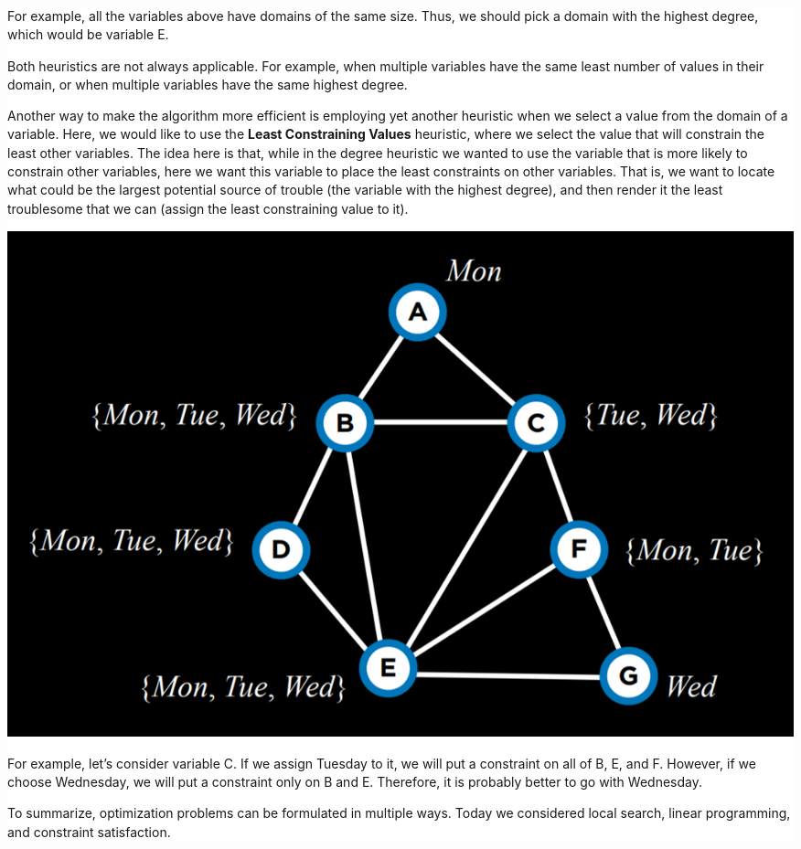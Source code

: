For example, all the variables above have domains of the same size. Thus, we should pick a domain with the highest degree, which would be variable E.

Both heuristics are not always applicable. For example, when multiple variables have the same least number of values in their domain, or when multiple variables have the same highest degree.

Another way to make the algorithm more efficient is employing yet another heuristic when we select a value from the domain of a variable. Here, we would like to use the **Least Constraining Values** heuristic, where we select the value that will constrain the least other variables. The idea here is that, while in the degree heuristic we wanted to use the variable that is more likely to constrain other variables, here we want this variable to place the least constraints on other variables. That is, we want to locate what could be the largest potential source of trouble (the variable with the highest degree), and then render it the least troublesome that we can (assign the least constraining value to it).

![Least Constraining Value](../images/leastconstrainingvalue.png)

For example, let’s consider variable C. If we assign Tuesday to it, we will put a constraint on all of B, E, and F. However, if we choose Wednesday, we will put a constraint only on B and E. Therefore, it is probably better to go with Wednesday.

To summarize, optimization problems can be formulated in multiple ways. Today we considered local search, linear programming, and constraint satisfaction.